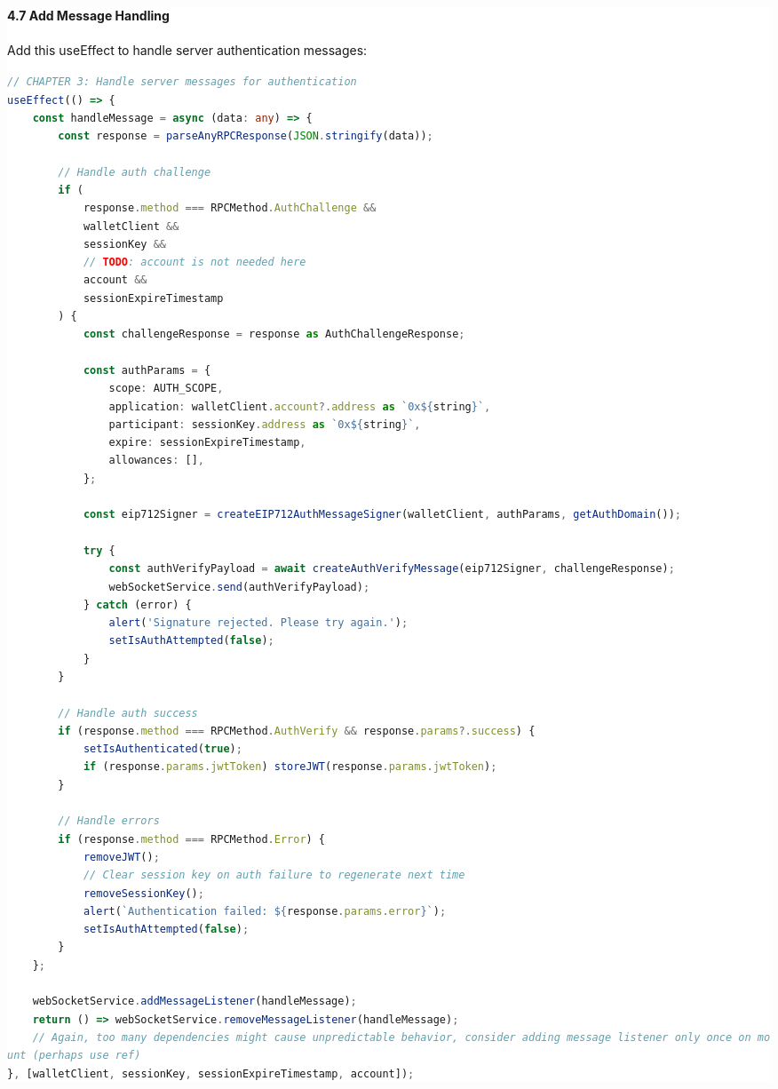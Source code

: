 #### 4.7 Add Message Handling

Add this useEffect to handle server authentication messages:

```typescript
// CHAPTER 3: Handle server messages for authentication
useEffect(() => {
    const handleMessage = async (data: any) => {
        const response = parseAnyRPCResponse(JSON.stringify(data));

        // Handle auth challenge
        if (
            response.method === RPCMethod.AuthChallenge &&
            walletClient &&
            sessionKey &&
            // TODO: account is not needed here
            account &&
            sessionExpireTimestamp
        ) {
            const challengeResponse = response as AuthChallengeResponse;

            const authParams = {
                scope: AUTH_SCOPE,
                application: walletClient.account?.address as `0x${string}`,
                participant: sessionKey.address as `0x${string}`,
                expire: sessionExpireTimestamp,
                allowances: [],
            };

            const eip712Signer = createEIP712AuthMessageSigner(walletClient, authParams, getAuthDomain());

            try {
                const authVerifyPayload = await createAuthVerifyMessage(eip712Signer, challengeResponse);
                webSocketService.send(authVerifyPayload);
            } catch (error) {
                alert('Signature rejected. Please try again.');
                setIsAuthAttempted(false);
            }
        }

        // Handle auth success
        if (response.method === RPCMethod.AuthVerify && response.params?.success) {
            setIsAuthenticated(true);
            if (response.params.jwtToken) storeJWT(response.params.jwtToken);
        }

        // Handle errors
        if (response.method === RPCMethod.Error) {
            removeJWT();
            // Clear session key on auth failure to regenerate next time
            removeSessionKey();
            alert(`Authentication failed: ${response.params.error}`);
            setIsAuthAttempted(false);
        }
    };

    webSocketService.addMessageListener(handleMessage);
    return () => webSocketService.removeMessageListener(handleMessage);
    // Again, too many dependencies might cause unpredictable behavior, consider adding message listener only once on mount (perhaps use ref)
}, [walletClient, sessionKey, sessionExpireTimestamp, account]);
```
